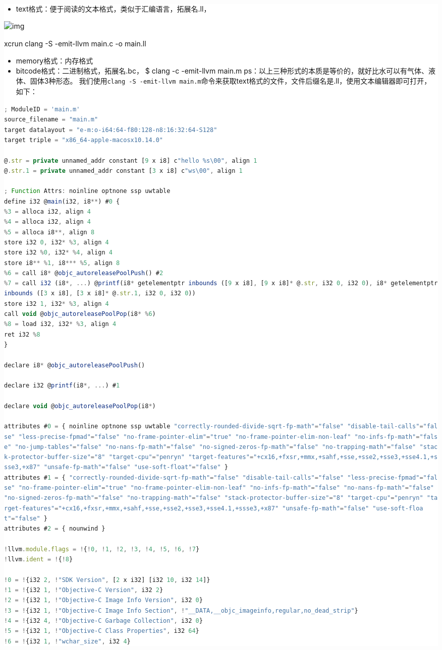 - text格式：便于阅读的文本格式，类似于汇编语言，拓展名.ll， 

![img](https://ask.qcloudimg.com/http-save/yehe-2283478/3xidyfvc9i.svg)

 xcrun clang -S -emit-llvm main.c -o main.ll

- memory格式：内存格式
- bitcode格式：二进制格式，拓展名.bc， $ clang -c -emit-llvm main.m ps：以上三种形式的本质是等价的，就好比水可以有气体、液体、固体3种形态。 我们使用`clang -S -emit-llvm main.m`命令来获取text格式的文件，文件后缀名是.ll，使用文本编辑器即可打开，如下：

```javascript
; ModuleID = 'main.m'
source_filename = "main.m"
target datalayout = "e-m:o-i64:64-f80:128-n8:16:32:64-S128"
target triple = "x86_64-apple-macosx10.14.0"

@.str = private unnamed_addr constant [9 x i8] c"hello %s\00", align 1
@.str.1 = private unnamed_addr constant [3 x i8] c"ws\00", align 1

; Function Attrs: noinline optnone ssp uwtable
define i32 @main(i32, i8**) #0 {
%3 = alloca i32, align 4
%4 = alloca i32, align 4
%5 = alloca i8**, align 8
store i32 0, i32* %3, align 4
store i32 %0, i32* %4, align 4
store i8** %1, i8*** %5, align 8
%6 = call i8* @objc_autoreleasePoolPush() #2
%7 = call i32 (i8*, ...) @printf(i8* getelementptr inbounds ([9 x i8], [9 x i8]* @.str, i32 0, i32 0), i8* getelementptr inbounds ([3 x i8], [3 x i8]* @.str.1, i32 0, i32 0))
store i32 1, i32* %3, align 4
call void @objc_autoreleasePoolPop(i8* %6)
%8 = load i32, i32* %3, align 4
ret i32 %8
}

declare i8* @objc_autoreleasePoolPush()

declare i32 @printf(i8*, ...) #1

declare void @objc_autoreleasePoolPop(i8*)

attributes #0 = { noinline optnone ssp uwtable "correctly-rounded-divide-sqrt-fp-math"="false" "disable-tail-calls"="false" "less-precise-fpmad"="false" "no-frame-pointer-elim"="true" "no-frame-pointer-elim-non-leaf" "no-infs-fp-math"="false" "no-jump-tables"="false" "no-nans-fp-math"="false" "no-signed-zeros-fp-math"="false" "no-trapping-math"="false" "stack-protector-buffer-size"="8" "target-cpu"="penryn" "target-features"="+cx16,+fxsr,+mmx,+sahf,+sse,+sse2,+sse3,+sse4.1,+ssse3,+x87" "unsafe-fp-math"="false" "use-soft-float"="false" }
attributes #1 = { "correctly-rounded-divide-sqrt-fp-math"="false" "disable-tail-calls"="false" "less-precise-fpmad"="false" "no-frame-pointer-elim"="true" "no-frame-pointer-elim-non-leaf" "no-infs-fp-math"="false" "no-nans-fp-math"="false" "no-signed-zeros-fp-math"="false" "no-trapping-math"="false" "stack-protector-buffer-size"="8" "target-cpu"="penryn" "target-features"="+cx16,+fxsr,+mmx,+sahf,+sse,+sse2,+sse3,+sse4.1,+ssse3,+x87" "unsafe-fp-math"="false" "use-soft-float"="false" }
attributes #2 = { nounwind }

!llvm.module.flags = !{!0, !1, !2, !3, !4, !5, !6, !7}
!llvm.ident = !{!8}

!0 = !{i32 2, !"SDK Version", [2 x i32] [i32 10, i32 14]}
!1 = !{i32 1, !"Objective-C Version", i32 2}
!2 = !{i32 1, !"Objective-C Image Info Version", i32 0}
!3 = !{i32 1, !"Objective-C Image Info Section", !"__DATA,__objc_imageinfo,regular,no_dead_strip"}
!4 = !{i32 4, !"Objective-C Garbage Collection", i32 0}
!5 = !{i32 1, !"Objective-C Class Properties", i32 64}
!6 = !{i32 1, !"wchar_size", i32 4}
```